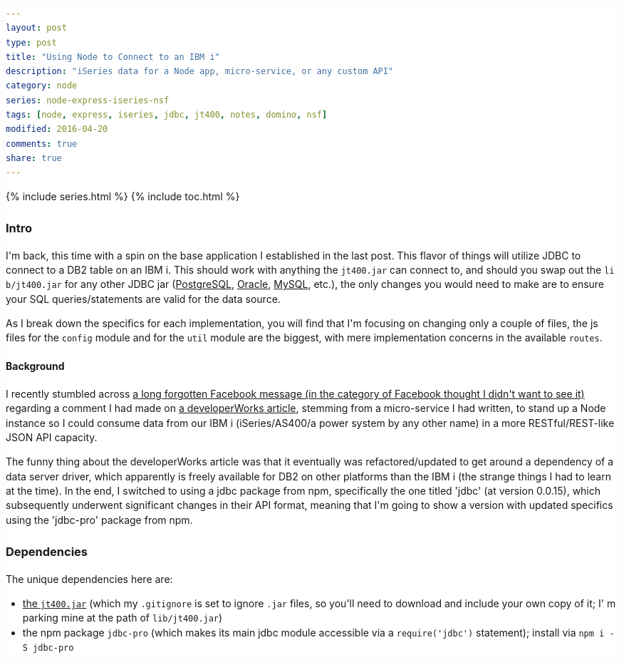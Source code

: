 ```yaml
---
layout: post
type: post
title: "Using Node to Connect to an IBM i"
description: "iSeries data for a Node app, micro-service, or any custom API"
category: node
series: node-express-iseries-nsf
tags: [node, express, iseries, jdbc, jt400, notes, domino, nsf]
modified: 2016-04-20
comments: true
share: true
---
```


{% include series.html %}
{% include toc.html %}
### Intro
I'm back, this time with a spin on the base application I established in the last post. This flavor of things will utilize JDBC to connect to a DB2 table on an IBM i. This should work with anything the `jt400.jar` can connect to, and should you swap out the `lib/jt400.jar` for any other JDBC jar ([PostgreSQL](https://jdbc.postgresql.org/download.html), [Oracle](http://www.oracle.com/technetwork/database/features/jdbc/index-091264.html), [MySQL](https://dev.mysql.com/downloads/connector/j/5.0.html), etc.), the only changes you would need to make are to ensure your SQL queries/statements are valid for the data source.

As I break down the specifics for each implementation, you will find that I'm focusing on changing only a couple of files, the js files for the `config` module and for the `util` module are the biggest, with mere implementation concerns in the available `routes`.

#### Background
I recently stumbled across [a long forgotten Facebook message (in the category of Facebook thought I didn't want to see it)](http://www.usatoday.com/story/tech/news/2016/04/07/read-your-secret-messages-on-facebook/82747624/) regarding a comment I had made on [a developerWorks article](https://www.ibm.com/developerworks/community/blogs/pd/entry/using_ibm_db2_from_node_js4?lang=en), stemming from a micro-service I had written, to stand up a Node instance so I could consume data from our IBM i (iSeries/AS400/a power system by any other name) in a more RESTful/REST-like JSON API capacity.

The funny thing about the developerWorks article was that it eventually was refactored/updated to get around a dependency of a data server driver, which apparently is freely available for DB2 on other platforms than the IBM i (the strange things I had to learn at the time). In the end, I switched to using a jdbc package from npm, specifically the one titled 'jdbc' (at version 0.0.15), which subsequently underwent significant changes in their API format, meaning that I'm going to show a version with updated specifics using the 'jdbc-pro' package from npm.

### Dependencies
The unique dependencies here are:

* [the `jt400.jar`](http://jt400.sourceforge.net/) (which my `.gitignore` is set to ignore `.jar` files, so you'll need to download and include your own copy of it; I' m parking mine at the path of `lib/jt400.jar`)
* the npm package `jdbc-pro` (which makes its main jdbc module accessible via a `require('jdbc')` statement); install via `npm i -S jdbc-pro`
